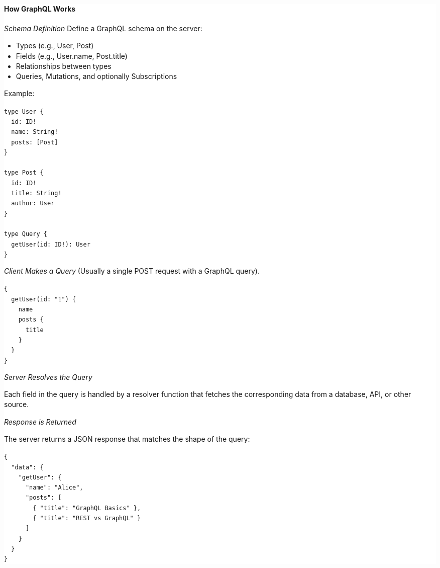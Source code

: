 #### How GraphQL Works
*Schema Definition*
Define a GraphQL schema on the server:

- Types (e.g., User, Post)
- Fields (e.g., User.name, Post.title)
- Relationships between types
- Queries, Mutations, and optionally Subscriptions

Example:

```html
type User {
  id: ID!
  name: String!
  posts: [Post]
}

type Post {
  id: ID!
  title: String!
  author: User
}

type Query {
  getUser(id: ID!): User
}
```

*Client Makes a Query* (Usually a single POST request with a GraphQL query).

```html
{
  getUser(id: "1") {
    name
    posts {
      title
    }
  }
}
```

*Server Resolves the Query*

Each field in the query is handled by a resolver function that fetches the corresponding data from a database, API, or other source.

*Response is Returned*

The server returns a JSON response that matches the shape of the query:

```html
{
  "data": {
    "getUser": {
      "name": "Alice",
      "posts": [
        { "title": "GraphQL Basics" },
        { "title": "REST vs GraphQL" }
      ]
    }
  }
}
```
